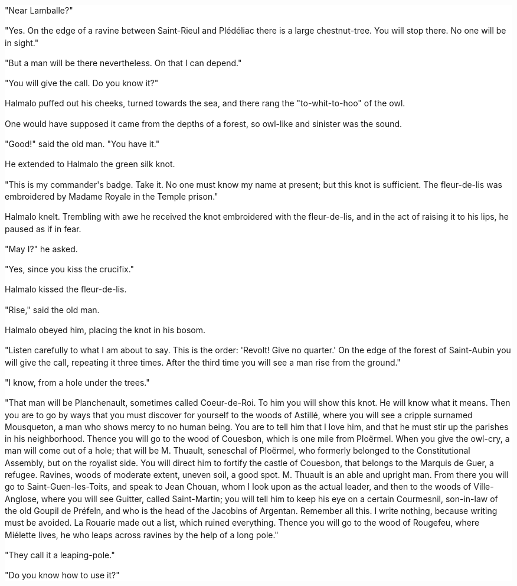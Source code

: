 "Near Lamballe?"

"Yes. On the edge of a ravine between Saint-Rieul and Plédéliac there is a large chestnut-tree. You will stop there. No one will be in sight."

"But a man will be there nevertheless. On that I can depend."

"You will give the call. Do you know it?"

Halmalo puffed out his cheeks, turned towards the sea, and there rang the "to-whit-to-hoo" of the owl.

One would have supposed it came from the depths of a forest, so owl-like and sinister was the sound.

"Good!" said the old man. "You have it."

He extended to Halmalo the green silk knot.

"This is my commander's badge. Take it. No one must know my name at present; but this knot is sufficient. The fleur-de-lis was embroidered by Madame Royale in the Temple prison."

Halmalo knelt. Trembling with awe he received the knot embroidered with the fleur-de-lis, and in the act of raising it to his lips, he paused as if in fear.

"May I?" he asked.

"Yes, since you kiss the crucifix."

Halmalo kissed the fleur-de-lis.

"Rise," said the old man.

Halmalo obeyed him, placing the knot in his bosom.

"Listen carefully to what I am about to say. This is the order: 'Revolt! Give no quarter.' On the edge of the forest of Saint-Aubin you will give the call, repeating it three times. After the third time you will see a man rise from the ground."

"I know, from a hole under the trees."

"That man will be Planchenault, sometimes called Coeur-de-Roi. To him you will show this knot. He will know what it means. Then you are to go by ways that you must discover for yourself to the woods of Astillé, where you will see a cripple surnamed Mousqueton, a man who shows mercy to no human being. You are to tell him that I love him, and that he must stir up the parishes in his neighborhood. Thence you will go to the wood of Couesbon, which is one mile from Ploërmel. When you give the owl-cry, a man will come out of a hole; that will be M. Thuault, seneschal of Ploërmel, who formerly belonged to the Constitutional Assembly, but on the royalist side. You will direct him to fortify the castle of Couesbon, that belongs to the Marquis de Guer, a refugee. Ravines, woods of moderate extent, uneven soil, a good spot. M. Thuault is an able and upright man. From there you will go to Saint-Guen-les-Toits, and speak to Jean Chouan, whom I look upon as the actual leader, and then to the woods of Ville-Anglose, where you will see Guitter, called Saint-Martin; you will tell him to keep his eye on a certain Courmesnil, son-in-law of the old Goupil de Préfeln, and who is the head of the Jacobins of Argentan. Remember all this. I write nothing, because writing must be avoided. La Rouarie made out a list, which ruined everything. Thence you will go to the wood of Rougefeu, where Miélette lives, he who leaps across ravines by the help of a long pole."

"They call it a leaping-pole."

"Do you know how to use it?"
